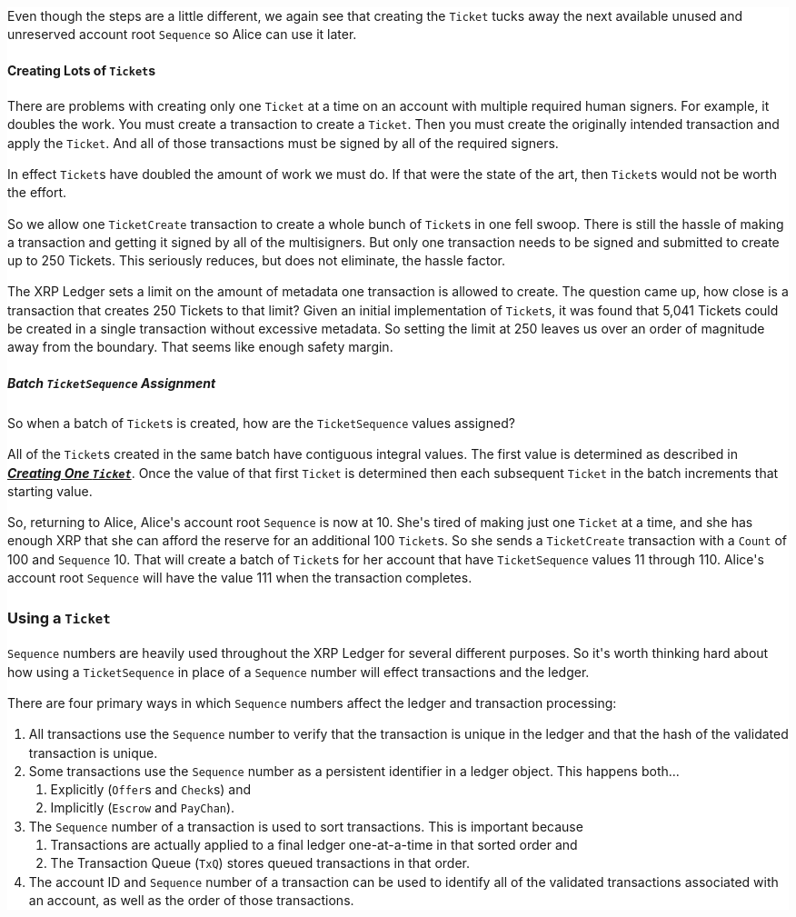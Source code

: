 Even though the steps are a little different, we again see that creating the `Ticket` tucks away the next available unused and unreserved account root `Sequence` so Alice can use it later.

#### Creating Lots of `Ticket`s

There are problems with creating only one `Ticket` at a time on an account with multiple required human signers. For example, it doubles the work. You must create a transaction to create a `Ticket`. Then you must create the originally intended transaction and apply the `Ticket`. And all of those transactions must be signed by all of the required signers.

In effect `Ticket`s have doubled the amount of work we must do. If that were the state of the art, then `Ticket`s would not be worth the effort.

So we allow one `TicketCreate` transaction to create a whole bunch of `Ticket`s in one fell swoop. There is still the hassle of making a transaction and getting it signed by all of the multisigners. But only one transaction needs to be signed and submitted to create up to 250 Tickets. This seriously reduces, but does not eliminate, the hassle factor.

The XRP Ledger sets a limit on the amount of metadata one transaction is allowed to create. The question came up, how close is a transaction that creates 250 Tickets to that limit? Given an initial implementation of `Ticket`s, it was found that 5,041 Tickets could be created in a single transaction without excessive metadata. So setting the limit at 250 leaves us over an order of magnitude away from the boundary. That seems like enough safety margin.

##### Batch `TicketSequence` Assignment

So when a batch of `Ticket`s is created, how are the `TicketSequence` values assigned?

All of the `Ticket`s created in the same batch have contiguous integral values. The first value is determined as described in [_**Creating One `Ticket`**_](https://gist.github.com/scottschurr/452f7be77cf3733803b5b57fa0f39e26#creating-one-ticket). Once the value of that first `Ticket` is determined then each subsequent `Ticket` in the batch increments that starting value.

So, returning to Alice, Alice's account root `Sequence` is now at 10. She's tired of making just one `Ticket` at a time, and she has enough XRP that she can afford the reserve for an additional 100 `Ticket`s. So she sends a `TicketCreate` transaction with a `Count` of 100 and `Sequence` 10. That will create a batch of `Ticket`s for her account that have `TicketSequence` values 11 through 110. Alice's account root `Sequence` will have the value 111 when the transaction completes.

### Using a `Ticket`

`Sequence` numbers are heavily used throughout the XRP Ledger for several different purposes. So it's worth thinking hard about how using a `TicketSequence` in place of a `Sequence` number will effect transactions and the ledger.

There are four primary ways in which `Sequence` numbers affect the ledger and transaction processing:

1. All transactions use the `Sequence` number to verify that the transaction is unique in the ledger and that the hash of the validated transaction is unique.
1. Some transactions use the `Sequence` number as a persistent identifier in a ledger object. This happens both...
   1. Explicitly (`Offer`s and `Check`s) and
   1. Implicitly (`Escrow` and `PayChan`).
1. The `Sequence` number of a transaction is used to sort transactions. This is important because
   1. Transactions are actually applied to a final ledger one-at-a-time in that sorted order and
   1. The Transaction Queue (`TxQ`) stores queued transactions in that order.
1. The account ID and `Sequence` number of a transaction can be used to identify all of the validated transactions associated with an account, as well as the order of those transactions.
